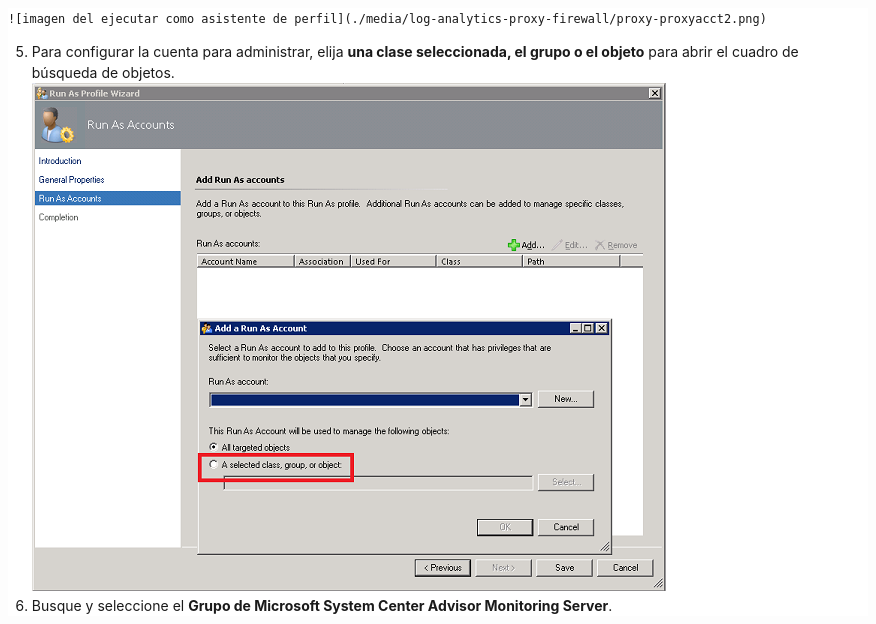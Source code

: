     ![imagen del ejecutar como asistente de perfil](./media/log-analytics-proxy-firewall/proxy-proxyacct2.png)
5. Para configurar la cuenta para administrar, elija **una clase seleccionada, el grupo o el objeto** para abrir el cuadro de búsqueda de objetos.  
    ![imagen del ejecutar como asistente de perfil](./media/log-analytics-proxy-firewall/proxy-proxyacct2-1.png)
6. Busque y seleccione el **Grupo de Microsoft System Center Advisor Monitoring Server**.  